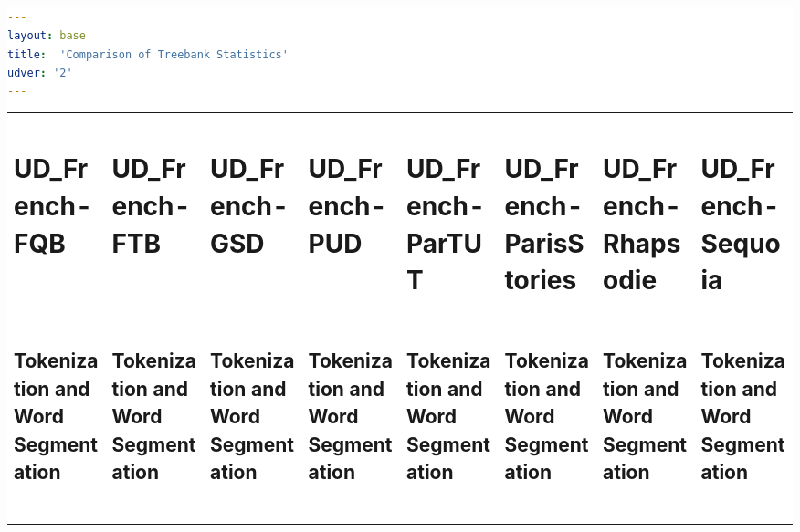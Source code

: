 ```yaml
---
layout: base
title:  'Comparison of Treebank Statistics'
udver: '2'
---
```


<table>
  <tr>
    <td width="12%" valign="top">
      <h1>UD_French-FQB</h1>
    </td>
    <td width="12%" valign="top">
      <h1>UD_French-FTB</h1>
    </td>
    <td width="12%" valign="top">
      <h1>UD_French-GSD</h1>
    </td>
    <td width="12%" valign="top">
      <h1>UD_French-PUD</h1>
    </td>
    <td width="12%" valign="top">
      <h1>UD_French-ParTUT</h1>
    </td>
    <td width="12%" valign="top">
      <h1>UD_French-ParisStories</h1>
    </td>
    <td width="12%" valign="top">
      <h1>UD_French-Rhapsodie</h1>
    </td>
    <td width="12%" valign="top">
      <h1>UD_French-Sequoia</h1>
    </td>
  </tr>
  <tr>
    <td width="12%" valign="top">
      <h2>Tokenization and Word Segmentation</h2>
    </td>
    <td width="12%" valign="top">
      <h2>Tokenization and Word Segmentation</h2>
    </td>
    <td width="12%" valign="top">
      <h2>Tokenization and Word Segmentation</h2>
    </td>
    <td width="12%" valign="top">
      <h2>Tokenization and Word Segmentation</h2>
    </td>
    <td width="12%" valign="top">
      <h2>Tokenization and Word Segmentation</h2>
    </td>
    <td width="12%" valign="top">
      <h2>Tokenization and Word Segmentation</h2>
    </td>
    <td width="12%" valign="top">
      <h2>Tokenization and Word Segmentation</h2>
    </td>
    <td width="12%" valign="top">
      <h2>Tokenization and Word Segmentation</h2>
    </td>
  </tr>
  <tr>
    <td width="12%" valign="top">
      <ul>